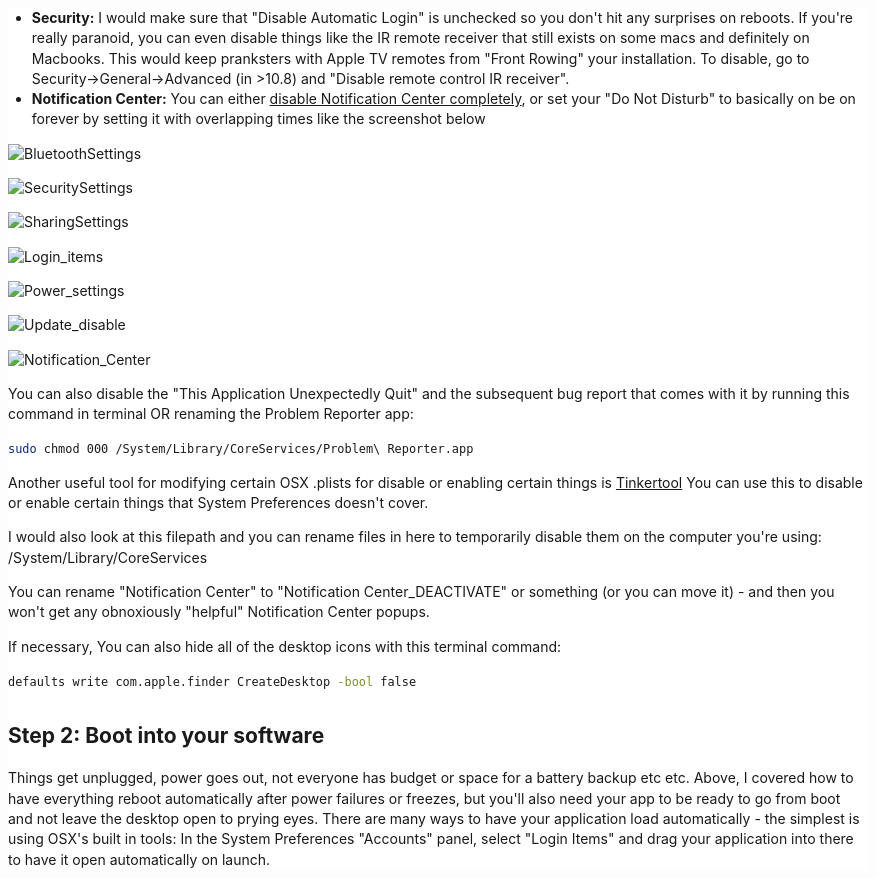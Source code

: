  - **Security:** I would make sure that "Disable Automatic Login" is unchecked so you don't hit any surprises on reboots. If you're really paranoid, you can even disable things like the IR remote receiver that still exists on some macs and definitely on Macbooks. This would keep pranksters with Apple TV remotes from "Front Rowing" your installation. To disable, go to Security->General->Advanced (in >10.8) and "Disable remote control IR receiver".
 - **Notification Center:** You can either [disable Notification Center completely](http://www.tekrevue.com/tip/how-to-completely-disable-notification-center-in-mac-os-x/), or set your "Do Not Disturb" to basically on be on forever by setting it with overlapping times like the screenshot below

![BluetoothSettings](images/Bluetooth_settings.png)

![SecuritySettings](images/Security_settings.png)

![SharingSettings](images/Sharing_settings.png)

![Login_items](images/Auto_login.png)

![Power_settings](images/PowerSettings.png)

![Update_disable](images/Auto_update_disable.png)

![Notification_Center](images/Notification_Center_disable.png)

You can also disable the "This Application Unexpectedly Quit" and the subsequent bug report that comes with it by running this command in terminal OR renaming the Problem Reporter app:

```bash
sudo chmod 000 /System/Library/CoreServices/Problem\ Reporter.app
```

Another useful tool for modifying certain OSX .plists for disable or enabling certain things is [Tinkertool](http://www.bresink.com/osx/TinkerTool.html) You can use this to disable or enable certain things that System Preferences doesn't cover.

I would also look at this filepath and you can rename files in here to temporarily disable them on the computer you're using: /System/Library/CoreServices

You can rename "Notification Center" to "Notification Center_DEACTIVATE" or something (or you can move it) - and then you won't get any obnoxiously "helpful" Notification Center popups.

If necessary, You can also hide all of the desktop icons with this terminal command:

```bash
defaults write com.apple.finder CreateDesktop -bool false
```


## Step 2: Boot into your software

Things get unplugged, power goes out, not everyone has budget or space for a battery backup etc etc. Above, I covered how to have everything reboot automatically after power failures or freezes, but you'll also need your app to be ready to go from boot and not leave the desktop open to prying eyes. There are many ways to have your application load automatically - the simplest is using OSX's built in tools: In the System Preferences "Accounts" panel, select "Login Items" and drag your application into there to have it open automatically on launch.
